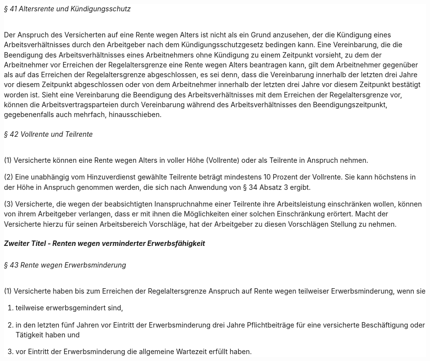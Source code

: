 
###### § 41 Altersrente und Kündigungsschutz

Der Anspruch des Versicherten auf eine Rente wegen Alters ist nicht
als ein Grund anzusehen, der die Kündigung eines Arbeitsverhältnisses
durch den Arbeitgeber nach dem Kündigungsschutzgesetz bedingen kann.
Eine Vereinbarung, die die Beendigung des Arbeitsverhältnisses eines
Arbeitnehmers ohne Kündigung zu einem Zeitpunkt vorsieht, zu dem der
Arbeitnehmer vor Erreichen der Regelaltersgrenze eine Rente wegen
Alters beantragen kann, gilt dem Arbeitnehmer gegenüber als auf das
Erreichen der Regelaltersgrenze abgeschlossen, es sei denn, dass die
Vereinbarung innerhalb der letzten drei Jahre vor diesem Zeitpunkt
abgeschlossen oder von dem Arbeitnehmer innerhalb der letzten drei
Jahre vor diesem Zeitpunkt bestätigt worden ist. Sieht eine
Vereinbarung die Beendigung des Arbeitsverhältnisses mit dem Erreichen
der Regelaltersgrenze vor, können die Arbeitsvertragsparteien durch
Vereinbarung während des Arbeitsverhältnisses den
Beendigungszeitpunkt, gegebenenfalls auch mehrfach, hinausschieben.


###### § 42 Vollrente und Teilrente

(1) Versicherte können eine Rente wegen Alters in voller Höhe
(Vollrente) oder als Teilrente in Anspruch nehmen.

(2) Eine unabhängig vom Hinzuverdienst gewählte Teilrente beträgt
mindestens 10 Prozent der Vollrente. Sie kann höchstens in der Höhe in
Anspruch genommen werden, die sich nach Anwendung von § 34 Absatz 3
ergibt.

(3) Versicherte, die wegen der beabsichtigten Inanspruchnahme einer
Teilrente ihre Arbeitsleistung einschränken wollen, können von ihrem
Arbeitgeber verlangen, dass er mit ihnen die Möglichkeiten einer
solchen Einschränkung erörtert. Macht der Versicherte hierzu für
seinen Arbeitsbereich Vorschläge, hat der Arbeitgeber zu diesen
Vorschlägen Stellung zu nehmen.


##### Zweiter Titel - Renten wegen verminderter Erwerbsfähigkeit



###### § 43 Rente wegen Erwerbsminderung

(1) Versicherte haben bis zum Erreichen der Regelaltersgrenze Anspruch
auf Rente wegen teilweiser Erwerbsminderung, wenn sie

1.  teilweise erwerbsgemindert sind,


2.  in den letzten fünf Jahren vor Eintritt der Erwerbsminderung drei
    Jahre Pflichtbeiträge für eine versicherte Beschäftigung oder
    Tätigkeit haben und


3.  vor Eintritt der Erwerbsminderung die allgemeine Wartezeit erfüllt
    haben.
